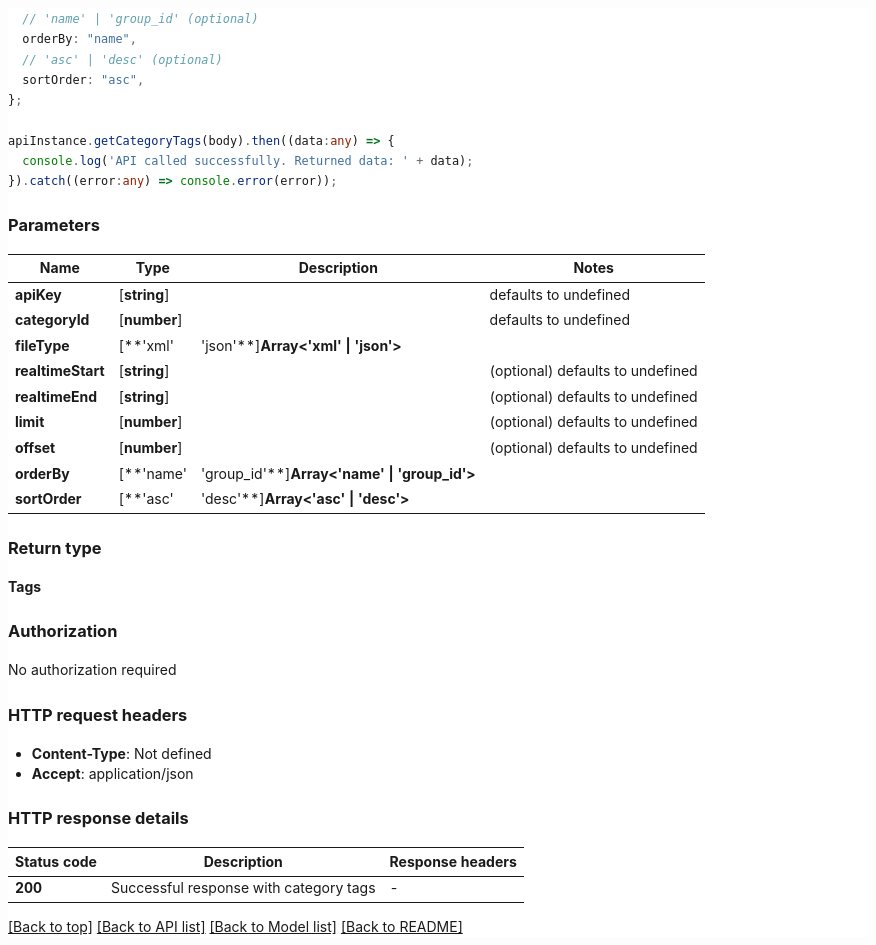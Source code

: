 ```typescript
  // 'name' | 'group_id' (optional)
  orderBy: "name",
  // 'asc' | 'desc' (optional)
  sortOrder: "asc",
};

apiInstance.getCategoryTags(body).then((data:any) => {
  console.log('API called successfully. Returned data: ' + data);
}).catch((error:any) => console.error(error));
```


### Parameters

Name | Type | Description  | Notes
------------- | ------------- | ------------- | -------------
 **apiKey** | [**string**] |  | defaults to undefined
 **categoryId** | [**number**] |  | defaults to undefined
 **fileType** | [**&#39;xml&#39; | &#39;json&#39;**]**Array<&#39;xml&#39; &#124; &#39;json&#39;>** |  | (optional) defaults to 'xml'
 **realtimeStart** | [**string**] |  | (optional) defaults to undefined
 **realtimeEnd** | [**string**] |  | (optional) defaults to undefined
 **limit** | [**number**] |  | (optional) defaults to undefined
 **offset** | [**number**] |  | (optional) defaults to undefined
 **orderBy** | [**&#39;name&#39; | &#39;group_id&#39;**]**Array<&#39;name&#39; &#124; &#39;group_id&#39;>** |  | (optional) defaults to undefined
 **sortOrder** | [**&#39;asc&#39; | &#39;desc&#39;**]**Array<&#39;asc&#39; &#124; &#39;desc&#39;>** |  | (optional) defaults to undefined


### Return type

**Tags**

### Authorization

No authorization required

### HTTP request headers

 - **Content-Type**: Not defined
 - **Accept**: application/json


### HTTP response details
| Status code | Description | Response headers |
|-------------|-------------|------------------|
**200** | Successful response with category tags |  -  |

[[Back to top]](#) [[Back to API list]](README.md#documentation-for-api-endpoints) [[Back to Model list]](README.md#documentation-for-models) [[Back to README]](README.md)


